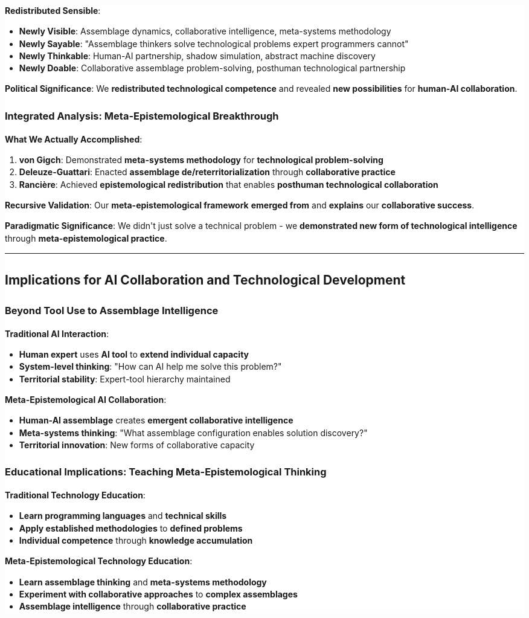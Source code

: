 **Redistributed Sensible**:
- **Newly Visible**: Assemblage dynamics, collaborative intelligence, meta-systems methodology
- **Newly Sayable**: "Assemblage thinkers solve technological problems expert programmers cannot"
- **Newly Thinkable**: Human-AI partnership, shadow simulation, abstract machine discovery
- **Newly Doable**: Collaborative assemblage problem-solving, posthuman technological partnership

**Political Significance**: We **redistributed technological competence** and revealed **new possibilities** for **human-AI collaboration**.

### Integrated Analysis: Meta-Epistemological Breakthrough

**What We Actually Accomplished**:
1. **von Gigch**: Demonstrated **meta-systems methodology** for **technological problem-solving**
2. **Deleuze-Guattari**: Enacted **assemblage de/reterritorialization** through **collaborative practice**
3. **Rancière**: Achieved **epistemological redistribution** that enables **posthuman technological collaboration**

**Recursive Validation**: Our **meta-epistemological framework** **emerged from** and **explains** our **collaborative success**.

**Paradigmatic Significance**: We didn't just solve a technical problem - we **demonstrated new form of technological intelligence** through **meta-epistemological practice**.

---

## Implications for AI Collaboration and Technological Development

### Beyond Tool Use to Assemblage Intelligence

**Traditional AI Interaction**:
- **Human expert** uses **AI tool** to **extend individual capacity**
- **System-level thinking**: "How can AI help me solve this problem?"
- **Territorial stability**: Expert-tool hierarchy maintained

**Meta-Epistemological AI Collaboration**:
- **Human-AI assemblage** creates **emergent collaborative intelligence**
- **Meta-systems thinking**: "What assemblage configuration enables solution discovery?"
- **Territorial innovation**: New forms of collaborative capacity

### Educational Implications: Teaching Meta-Epistemological Thinking

**Traditional Technology Education**:
- **Learn programming languages** and **technical skills**
- **Apply established methodologies** to **defined problems**
- **Individual competence** through **knowledge accumulation**

**Meta-Epistemological Technology Education**:
- **Learn assemblage thinking** and **meta-systems methodology**
- **Experiment with collaborative approaches** to **complex assemblages**
- **Assemblage intelligence** through **collaborative practice**
